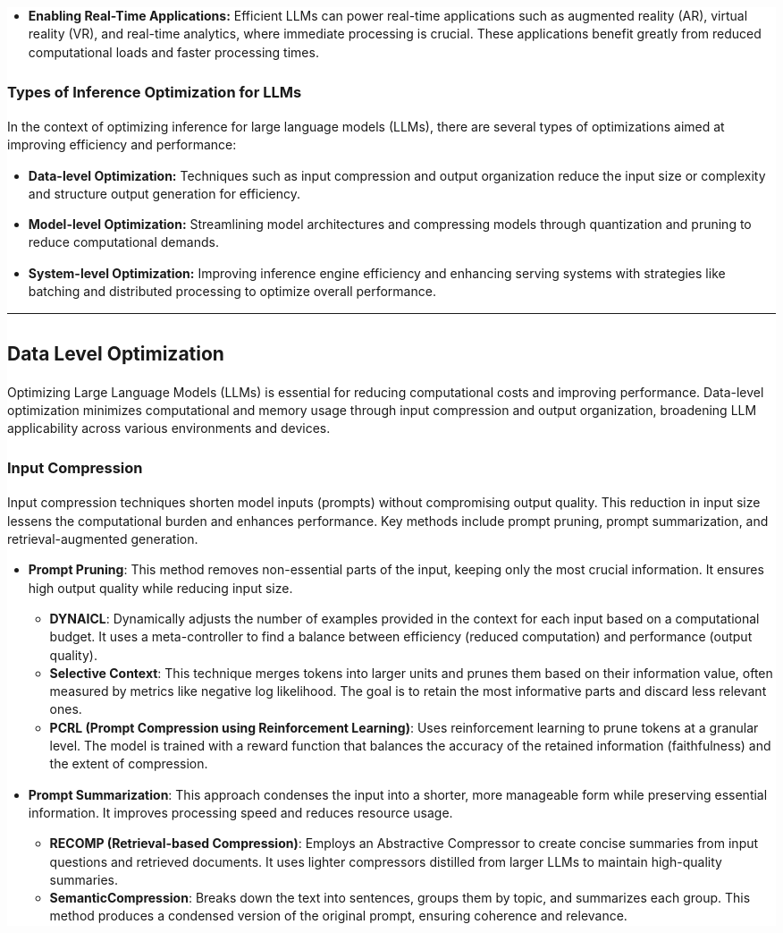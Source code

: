  - **Enabling Real-Time Applications:**
    Efficient LLMs can power real-time applications such as augmented reality (AR), virtual reality (VR), and real-time analytics, where immediate processing is crucial. These applications benefit greatly from reduced computational loads and faster processing times.

### Types of Inference Optimization for LLMs

In the context of optimizing inference for large language models (LLMs), there are several types of optimizations aimed at improving efficiency and performance:

- **Data-level Optimization:**
  Techniques such as input compression and output organization reduce the input size or complexity and structure output generation for efficiency.

- **Model-level Optimization:**
  Streamlining model architectures and compressing models through quantization and pruning to reduce computational demands.

- **System-level Optimization:**
  Improving inference engine efficiency and enhancing serving systems with strategies like batching and distributed processing to optimize overall performance.

--- 

## Data Level Optimization

Optimizing Large Language Models (LLMs) is essential for reducing computational costs and improving performance. Data-level optimization minimizes computational and memory usage through input compression and output organization, broadening LLM applicability across various environments and devices.

### Input Compression

Input compression techniques shorten model inputs (prompts) without compromising output quality. This reduction in input size lessens the computational burden and enhances performance. Key methods include prompt pruning, prompt summarization, and retrieval-augmented generation.

- **Prompt Pruning**: This method removes non-essential parts of the input, keeping only the most crucial information. It ensures high output quality while reducing input size.
  - **DYNAICL**: Dynamically adjusts the number of examples provided in the context for each input based on a computational budget. It uses a meta-controller to find a balance between efficiency (reduced computation) and performance (output quality).
  - **Selective Context**: This technique merges tokens into larger units and prunes them based on their information value, often measured by metrics like negative log likelihood. The goal is to retain the most informative parts and discard less relevant ones.
  - **PCRL (Prompt Compression using Reinforcement Learning)**: Uses reinforcement learning to prune tokens at a granular level. The model is trained with a reward function that balances the accuracy of the retained information (faithfulness) and the extent of compression.

- **Prompt Summarization**: This approach condenses the input into a shorter, more manageable form while preserving essential information. It improves processing speed and reduces resource usage.
  - **RECOMP (Retrieval-based Compression)**: Employs an Abstractive Compressor to create concise summaries from input questions and retrieved documents. It uses lighter compressors distilled from larger LLMs to maintain high-quality summaries.
  - **SemanticCompression**: Breaks down the text into sentences, groups them by topic, and summarizes each group. This method produces a condensed version of the original prompt, ensuring coherence and relevance.
